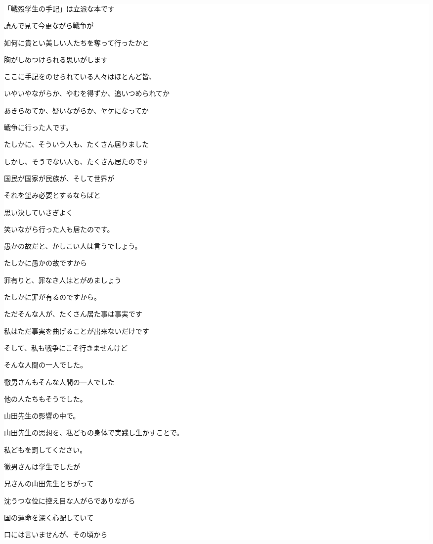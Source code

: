「戦歿学生の手記」は立派な本です

読んで見て今更ながら戦争が

如何に貴とい美しい人たちを奪って行ったかと

胸がしめつけられる思いがします

ここに手記をのせられている人々はほとんど皆、

いやいやながらか、やむを得ずか、追いつめられてか

あきらめてか、疑いながらか、ヤケになってか

戦争に行った人です。

たしかに、そういう人も、たくさん居りました

しかし、そうでない人も、たくさん居たのです

国民が国家が民族が、そして世界が

それを望み必要とするならばと

思い決していさぎよく

笑いながら行った人も居たのです。

愚かの故だと、かしこい人は言うでしょう。

たしかに愚かの故ですから

罪有りと、罪なき人はとがめましょう

たしかに罪が有るのですから。

ただそんな人が、たくさん居た事は事実です

私はただ事実を曲げることが出来ないだけです

そして、私も戦争にこそ行きませんけど

そんな人間の一人でした。

徹男さんもそんな人間の一人でした

他の人たちもそうでした。

山田先生の影響の中で。

山田先生の思想を、私どもの身体で実践し生かすことで。

私どもを罰してください。



徹男さんは学生でしたが

兄さんの山田先生とちがって

沈うつな位に控え目な人がらでありながら

国の運命を深く心配していて

口には言いませんが、その頃から
